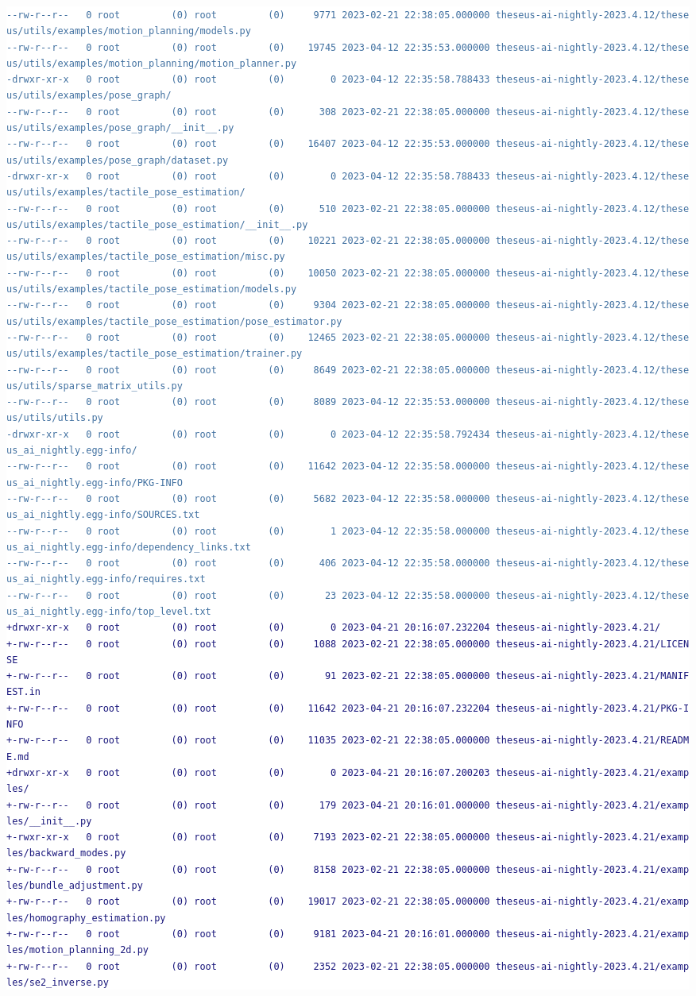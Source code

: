 ```diff
--rw-r--r--   0 root         (0) root         (0)     9771 2023-02-21 22:38:05.000000 theseus-ai-nightly-2023.4.12/theseus/utils/examples/motion_planning/models.py
--rw-r--r--   0 root         (0) root         (0)    19745 2023-04-12 22:35:53.000000 theseus-ai-nightly-2023.4.12/theseus/utils/examples/motion_planning/motion_planner.py
-drwxr-xr-x   0 root         (0) root         (0)        0 2023-04-12 22:35:58.788433 theseus-ai-nightly-2023.4.12/theseus/utils/examples/pose_graph/
--rw-r--r--   0 root         (0) root         (0)      308 2023-02-21 22:38:05.000000 theseus-ai-nightly-2023.4.12/theseus/utils/examples/pose_graph/__init__.py
--rw-r--r--   0 root         (0) root         (0)    16407 2023-04-12 22:35:53.000000 theseus-ai-nightly-2023.4.12/theseus/utils/examples/pose_graph/dataset.py
-drwxr-xr-x   0 root         (0) root         (0)        0 2023-04-12 22:35:58.788433 theseus-ai-nightly-2023.4.12/theseus/utils/examples/tactile_pose_estimation/
--rw-r--r--   0 root         (0) root         (0)      510 2023-02-21 22:38:05.000000 theseus-ai-nightly-2023.4.12/theseus/utils/examples/tactile_pose_estimation/__init__.py
--rw-r--r--   0 root         (0) root         (0)    10221 2023-02-21 22:38:05.000000 theseus-ai-nightly-2023.4.12/theseus/utils/examples/tactile_pose_estimation/misc.py
--rw-r--r--   0 root         (0) root         (0)    10050 2023-02-21 22:38:05.000000 theseus-ai-nightly-2023.4.12/theseus/utils/examples/tactile_pose_estimation/models.py
--rw-r--r--   0 root         (0) root         (0)     9304 2023-02-21 22:38:05.000000 theseus-ai-nightly-2023.4.12/theseus/utils/examples/tactile_pose_estimation/pose_estimator.py
--rw-r--r--   0 root         (0) root         (0)    12465 2023-02-21 22:38:05.000000 theseus-ai-nightly-2023.4.12/theseus/utils/examples/tactile_pose_estimation/trainer.py
--rw-r--r--   0 root         (0) root         (0)     8649 2023-02-21 22:38:05.000000 theseus-ai-nightly-2023.4.12/theseus/utils/sparse_matrix_utils.py
--rw-r--r--   0 root         (0) root         (0)     8089 2023-04-12 22:35:53.000000 theseus-ai-nightly-2023.4.12/theseus/utils/utils.py
-drwxr-xr-x   0 root         (0) root         (0)        0 2023-04-12 22:35:58.792434 theseus-ai-nightly-2023.4.12/theseus_ai_nightly.egg-info/
--rw-r--r--   0 root         (0) root         (0)    11642 2023-04-12 22:35:58.000000 theseus-ai-nightly-2023.4.12/theseus_ai_nightly.egg-info/PKG-INFO
--rw-r--r--   0 root         (0) root         (0)     5682 2023-04-12 22:35:58.000000 theseus-ai-nightly-2023.4.12/theseus_ai_nightly.egg-info/SOURCES.txt
--rw-r--r--   0 root         (0) root         (0)        1 2023-04-12 22:35:58.000000 theseus-ai-nightly-2023.4.12/theseus_ai_nightly.egg-info/dependency_links.txt
--rw-r--r--   0 root         (0) root         (0)      406 2023-04-12 22:35:58.000000 theseus-ai-nightly-2023.4.12/theseus_ai_nightly.egg-info/requires.txt
--rw-r--r--   0 root         (0) root         (0)       23 2023-04-12 22:35:58.000000 theseus-ai-nightly-2023.4.12/theseus_ai_nightly.egg-info/top_level.txt
+drwxr-xr-x   0 root         (0) root         (0)        0 2023-04-21 20:16:07.232204 theseus-ai-nightly-2023.4.21/
+-rw-r--r--   0 root         (0) root         (0)     1088 2023-02-21 22:38:05.000000 theseus-ai-nightly-2023.4.21/LICENSE
+-rw-r--r--   0 root         (0) root         (0)       91 2023-02-21 22:38:05.000000 theseus-ai-nightly-2023.4.21/MANIFEST.in
+-rw-r--r--   0 root         (0) root         (0)    11642 2023-04-21 20:16:07.232204 theseus-ai-nightly-2023.4.21/PKG-INFO
+-rw-r--r--   0 root         (0) root         (0)    11035 2023-02-21 22:38:05.000000 theseus-ai-nightly-2023.4.21/README.md
+drwxr-xr-x   0 root         (0) root         (0)        0 2023-04-21 20:16:07.200203 theseus-ai-nightly-2023.4.21/examples/
+-rw-r--r--   0 root         (0) root         (0)      179 2023-04-21 20:16:01.000000 theseus-ai-nightly-2023.4.21/examples/__init__.py
+-rwxr-xr-x   0 root         (0) root         (0)     7193 2023-02-21 22:38:05.000000 theseus-ai-nightly-2023.4.21/examples/backward_modes.py
+-rw-r--r--   0 root         (0) root         (0)     8158 2023-02-21 22:38:05.000000 theseus-ai-nightly-2023.4.21/examples/bundle_adjustment.py
+-rw-r--r--   0 root         (0) root         (0)    19017 2023-02-21 22:38:05.000000 theseus-ai-nightly-2023.4.21/examples/homography_estimation.py
+-rw-r--r--   0 root         (0) root         (0)     9181 2023-04-21 20:16:01.000000 theseus-ai-nightly-2023.4.21/examples/motion_planning_2d.py
+-rw-r--r--   0 root         (0) root         (0)     2352 2023-02-21 22:38:05.000000 theseus-ai-nightly-2023.4.21/examples/se2_inverse.py
```